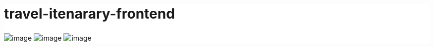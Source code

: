 # travel-itenarary-frontend
<img width="2913" height="1541" alt="image" src="https://github.com/user-attachments/assets/b9dfcd0f-32be-4c78-8988-9023bf52ecbd" />
<img width="2910" height="1526" alt="image" src="https://github.com/user-attachments/assets/31e6e596-2ece-4f02-9344-45f548dd92b0" />
<img width="2892" height="1524" alt="image" src="https://github.com/user-attachments/assets/de77c9a9-b3d2-42ad-b5ab-50c8617cc47f" />
